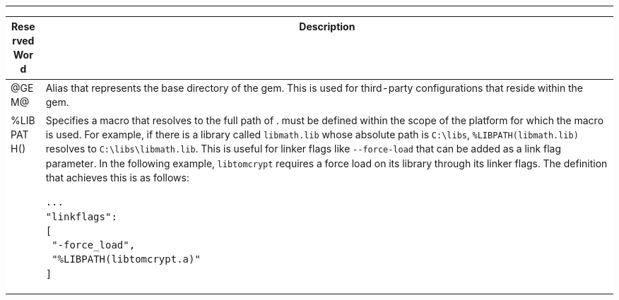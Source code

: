 
****  

| **Reserved Word** | **Description** | 
| --- | --- | 
| @GEM@ | Alias that represents the base directory of the gem\. This is used for third\-party configurations that reside within the gem\. | 
| %LIBPATH\(<libname>\) |  Specifies a macro that resolves to the full path of *<libname>*\. *<libname>* must be defined within the scope of the platform for which the macro is used\. For example, if there is a library called `libmath.lib` whose absolute path is `C:\libs`, `%LIBPATH(libmath.lib)` resolves to `C:\libs\libmath.lib`\. This is useful for linker flags like `--force-load` *<libfullpath>* that can be added as a link flag parameter\. In the following example, `libtomcrypt` requires a force load on its library through its linker flags\. The definition that achieves this is as follows: <pre>...<br />"linkflags": [<br />    "-force_load",<br />    "%LIBPATH(libtomcrypt.a)"<br />]</pre>  | 